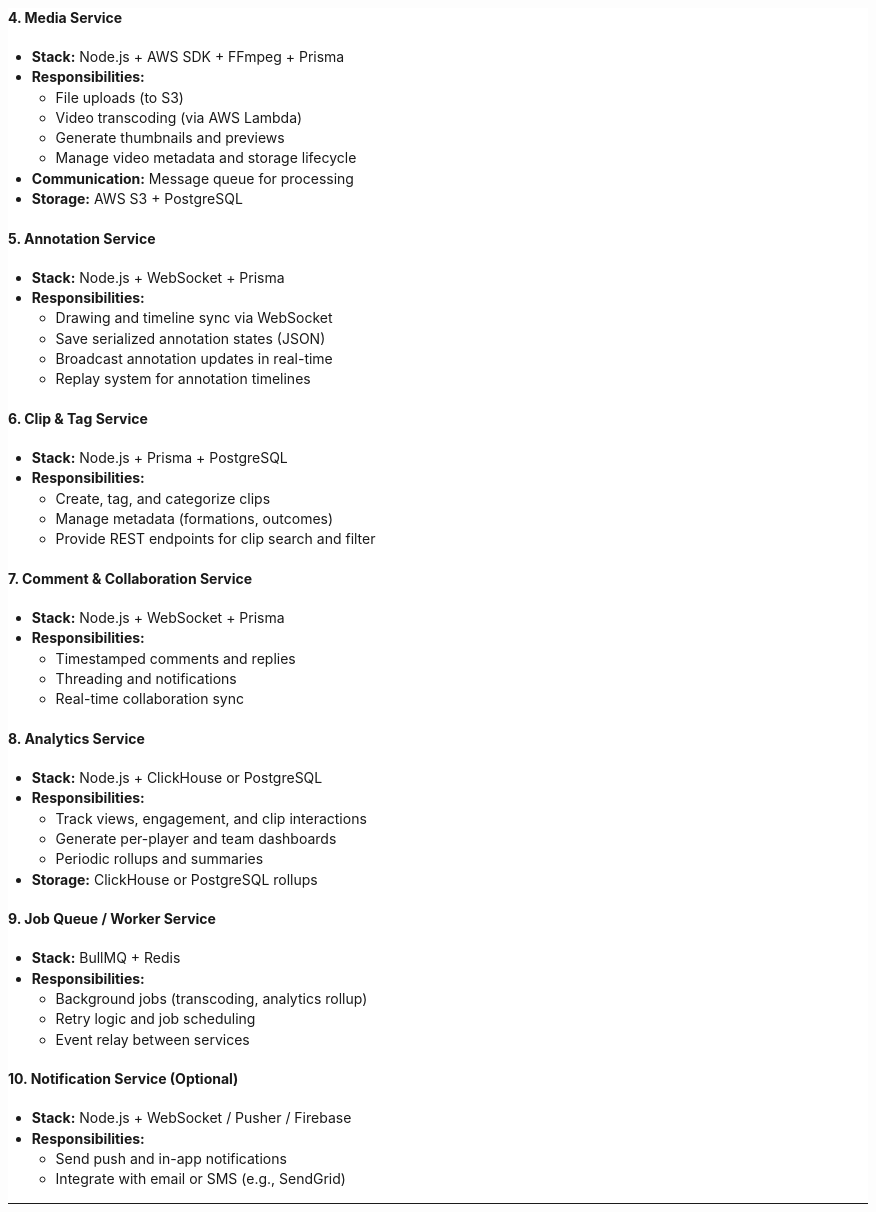 #### **4. Media Service**
- **Stack:** Node.js + AWS SDK + FFmpeg + Prisma
- **Responsibilities:**
  - File uploads (to S3)
  - Video transcoding (via AWS Lambda)
  - Generate thumbnails and previews
  - Manage video metadata and storage lifecycle
- **Communication:** Message queue for processing
- **Storage:** AWS S3 + PostgreSQL

#### **5. Annotation Service**
- **Stack:** Node.js + WebSocket + Prisma
- **Responsibilities:**
  - Drawing and timeline sync via WebSocket
  - Save serialized annotation states (JSON)
  - Broadcast annotation updates in real-time
  - Replay system for annotation timelines

#### **6. Clip & Tag Service**
- **Stack:** Node.js + Prisma + PostgreSQL
- **Responsibilities:**
  - Create, tag, and categorize clips
  - Manage metadata (formations, outcomes)
  - Provide REST endpoints for clip search and filter

#### **7. Comment & Collaboration Service**
- **Stack:** Node.js + WebSocket + Prisma
- **Responsibilities:**
  - Timestamped comments and replies
  - Threading and notifications
  - Real-time collaboration sync

#### **8. Analytics Service**
- **Stack:** Node.js + ClickHouse or PostgreSQL
- **Responsibilities:**
  - Track views, engagement, and clip interactions
  - Generate per-player and team dashboards
  - Periodic rollups and summaries
- **Storage:** ClickHouse or PostgreSQL rollups

#### **9. Job Queue / Worker Service**
- **Stack:** BullMQ + Redis
- **Responsibilities:**
  - Background jobs (transcoding, analytics rollup)
  - Retry logic and job scheduling
  - Event relay between services

#### **10. Notification Service (Optional)**
- **Stack:** Node.js + WebSocket / Pusher / Firebase
- **Responsibilities:**
  - Send push and in-app notifications
  - Integrate with email or SMS (e.g., SendGrid)

---